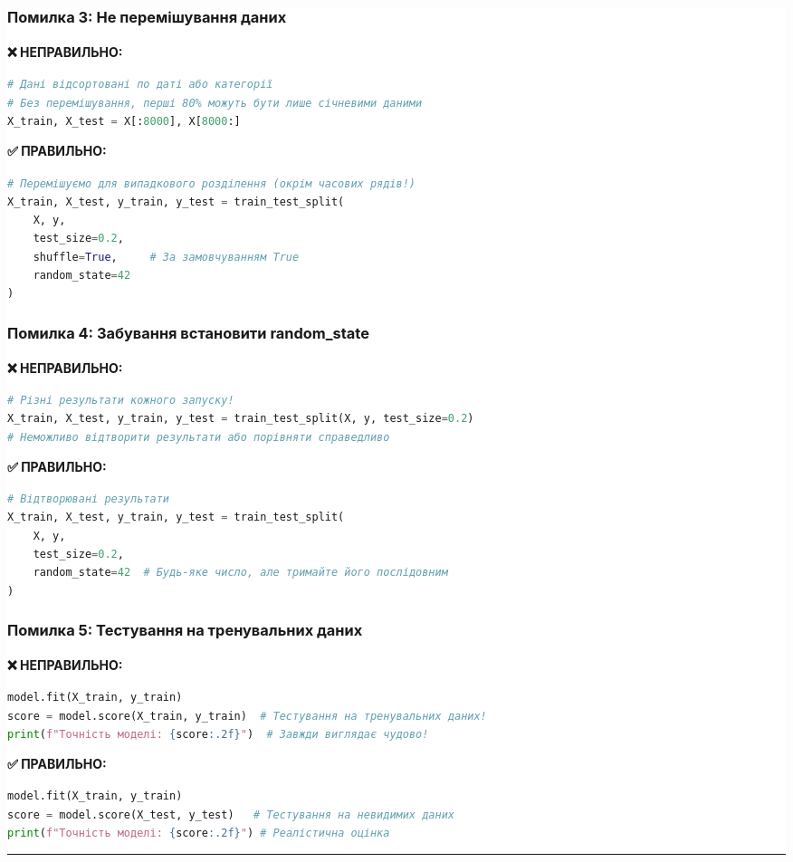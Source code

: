 ### Помилка 3: Не перемішування даних

**❌ НЕПРАВИЛЬНО:**

```python
# Дані відсортовані по даті або категорії
# Без перемішування, перші 80% можуть бути лише січневими даними
X_train, X_test = X[:8000], X[8000:]
```

**✅ ПРАВИЛЬНО:**

```python
# Перемішуємо для випадкового розділення (окрім часових рядів!)
X_train, X_test, y_train, y_test = train_test_split(
    X, y,
    test_size=0.2,
    shuffle=True,     # За замовчуванням True
    random_state=42
)
```

### Помилка 4: Забування встановити random_state

**❌ НЕПРАВИЛЬНО:**

```python
# Різні результати кожного запуску!
X_train, X_test, y_train, y_test = train_test_split(X, y, test_size=0.2)
# Неможливо відтворити результати або порівняти справедливо
```

**✅ ПРАВИЛЬНО:**

```python
# Відтворювані результати
X_train, X_test, y_train, y_test = train_test_split(
    X, y,
    test_size=0.2,
    random_state=42  # Будь-яке число, але тримайте його послідовним
)
```

### Помилка 5: Тестування на тренувальних даних

**❌ НЕПРАВИЛЬНО:**

```python
model.fit(X_train, y_train)
score = model.score(X_train, y_train)  # Тестування на тренувальних даних!
print(f"Точність моделі: {score:.2f}")  # Завжди виглядає чудово!
```

**✅ ПРАВИЛЬНО:**

```python
model.fit(X_train, y_train)
score = model.score(X_test, y_test)   # Тестування на невидимих даних
print(f"Точність моделі: {score:.2f}") # Реалістична оцінка
```

---